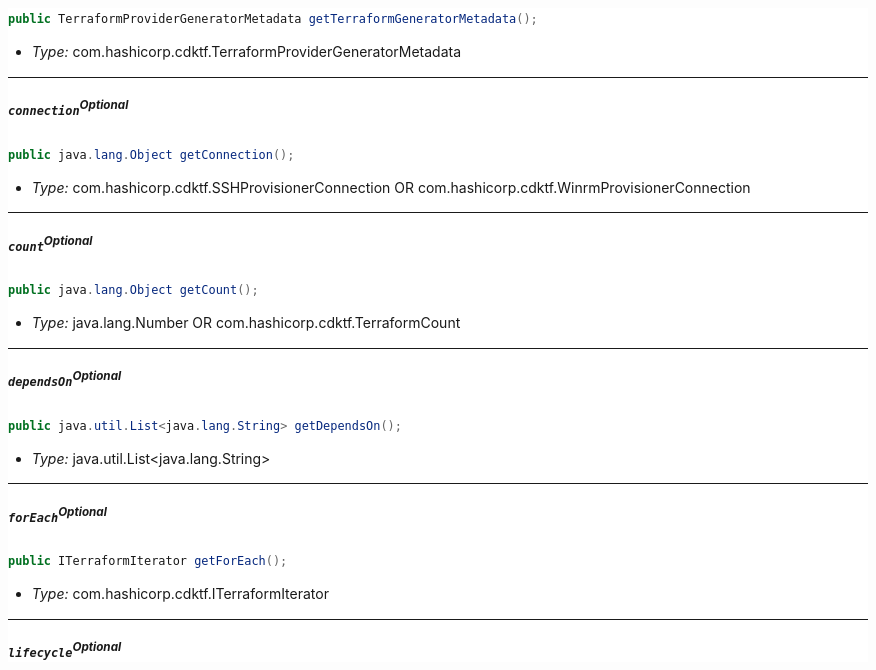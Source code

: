 ```java
public TerraformProviderGeneratorMetadata getTerraformGeneratorMetadata();
```

- *Type:* com.hashicorp.cdktf.TerraformProviderGeneratorMetadata

---

##### `connection`<sup>Optional</sup> <a name="connection" id="rhizo-co-terraform-provider-lacework.integrationAwsCfg.IntegrationAwsCfg.property.connection"></a>

```java
public java.lang.Object getConnection();
```

- *Type:* com.hashicorp.cdktf.SSHProvisionerConnection OR com.hashicorp.cdktf.WinrmProvisionerConnection

---

##### `count`<sup>Optional</sup> <a name="count" id="rhizo-co-terraform-provider-lacework.integrationAwsCfg.IntegrationAwsCfg.property.count"></a>

```java
public java.lang.Object getCount();
```

- *Type:* java.lang.Number OR com.hashicorp.cdktf.TerraformCount

---

##### `dependsOn`<sup>Optional</sup> <a name="dependsOn" id="rhizo-co-terraform-provider-lacework.integrationAwsCfg.IntegrationAwsCfg.property.dependsOn"></a>

```java
public java.util.List<java.lang.String> getDependsOn();
```

- *Type:* java.util.List<java.lang.String>

---

##### `forEach`<sup>Optional</sup> <a name="forEach" id="rhizo-co-terraform-provider-lacework.integrationAwsCfg.IntegrationAwsCfg.property.forEach"></a>

```java
public ITerraformIterator getForEach();
```

- *Type:* com.hashicorp.cdktf.ITerraformIterator

---

##### `lifecycle`<sup>Optional</sup> <a name="lifecycle" id="rhizo-co-terraform-provider-lacework.integrationAwsCfg.IntegrationAwsCfg.property.lifecycle"></a>
